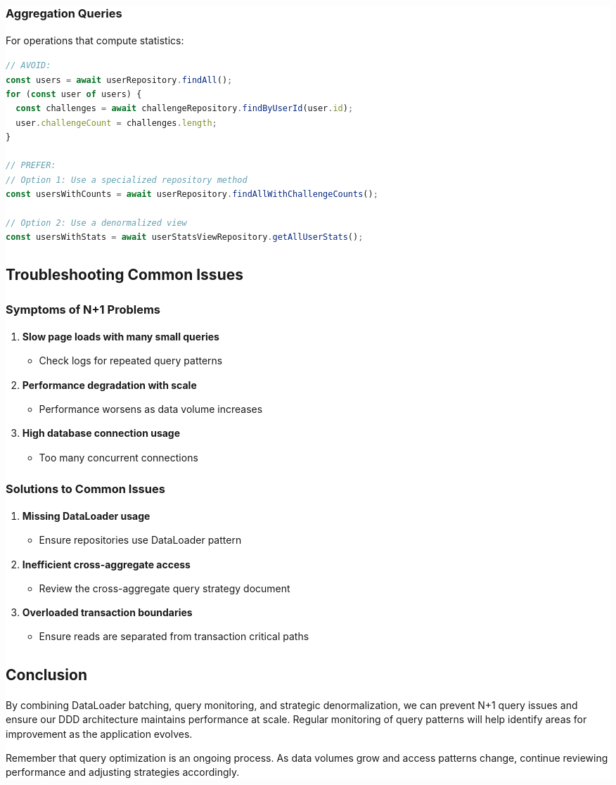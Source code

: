 ### Aggregation Queries

For operations that compute statistics:

```javascript
// AVOID:
const users = await userRepository.findAll();
for (const user of users) {
  const challenges = await challengeRepository.findByUserId(user.id);
  user.challengeCount = challenges.length;
}

// PREFER:
// Option 1: Use a specialized repository method
const usersWithCounts = await userRepository.findAllWithChallengeCounts();

// Option 2: Use a denormalized view
const usersWithStats = await userStatsViewRepository.getAllUserStats();
```

## Troubleshooting Common Issues

### Symptoms of N+1 Problems

1. **Slow page loads with many small queries**
   - Check logs for repeated query patterns

2. **Performance degradation with scale**
   - Performance worsens as data volume increases

3. **High database connection usage**
   - Too many concurrent connections

### Solutions to Common Issues

1. **Missing DataLoader usage**
   - Ensure repositories use DataLoader pattern

2. **Inefficient cross-aggregate access**
   - Review the cross-aggregate query strategy document

3. **Overloaded transaction boundaries**
   - Ensure reads are separated from transaction critical paths

## Conclusion

By combining DataLoader batching, query monitoring, and strategic denormalization, we can prevent N+1 query issues and ensure our DDD architecture maintains performance at scale. Regular monitoring of query patterns will help identify areas for improvement as the application evolves.

Remember that query optimization is an ongoing process. As data volumes grow and access patterns change, continue reviewing performance and adjusting strategies accordingly. 